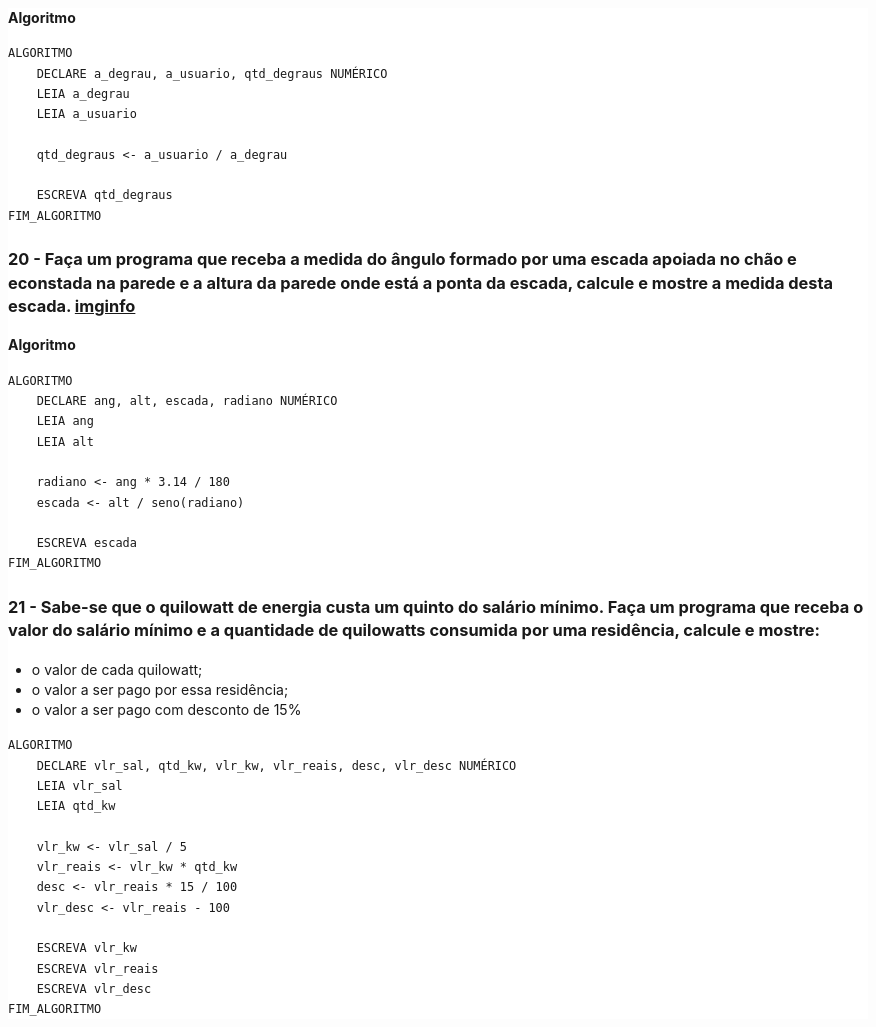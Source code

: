 **Algoritmo**

```
ALGORITMO
	DECLARE a_degrau, a_usuario, qtd_degraus NUMÉRICO
	LEIA a_degrau
	LEIA a_usuario
	
	qtd_degraus <- a_usuario / a_degrau
	
	ESCREVA qtd_degraus
FIM_ALGORITMO
```

### 20 - Faça um programa que receba a medida do ângulo formado por uma escada apoiada no chão e econstada na parede e a altura da parede onde está a ponta da escada, calcule e mostre a medida desta escada. [imginfo](http://i.imgur.com/AaWpmRQ.png)

**Algoritmo**

```
ALGORITMO
	DECLARE ang, alt, escada, radiano NUMÉRICO
	LEIA ang
	LEIA alt
	
	radiano <- ang * 3.14 / 180
	escada <- alt / seno(radiano)
	
	ESCREVA escada
FIM_ALGORITMO
```

### 21 - Sabe-se que o quilowatt de energia custa um quinto do salário mínimo. Faça um programa que receba o valor do salário mínimo e a quantidade de quilowatts consumida por uma residência, calcule e mostre:

* o valor de cada quilowatt;
* o valor a ser pago por essa residência; 
* o valor a ser pago com desconto de 15%

```
ALGORITMO
	DECLARE vlr_sal, qtd_kw, vlr_kw, vlr_reais, desc, vlr_desc NUMÉRICO
	LEIA vlr_sal
	LEIA qtd_kw
	
	vlr_kw <- vlr_sal / 5
	vlr_reais <- vlr_kw * qtd_kw
	desc <- vlr_reais * 15 / 100
	vlr_desc <- vlr_reais - 100
	
	ESCREVA vlr_kw
	ESCREVA vlr_reais
	ESCREVA vlr_desc
FIM_ALGORITMO
```
